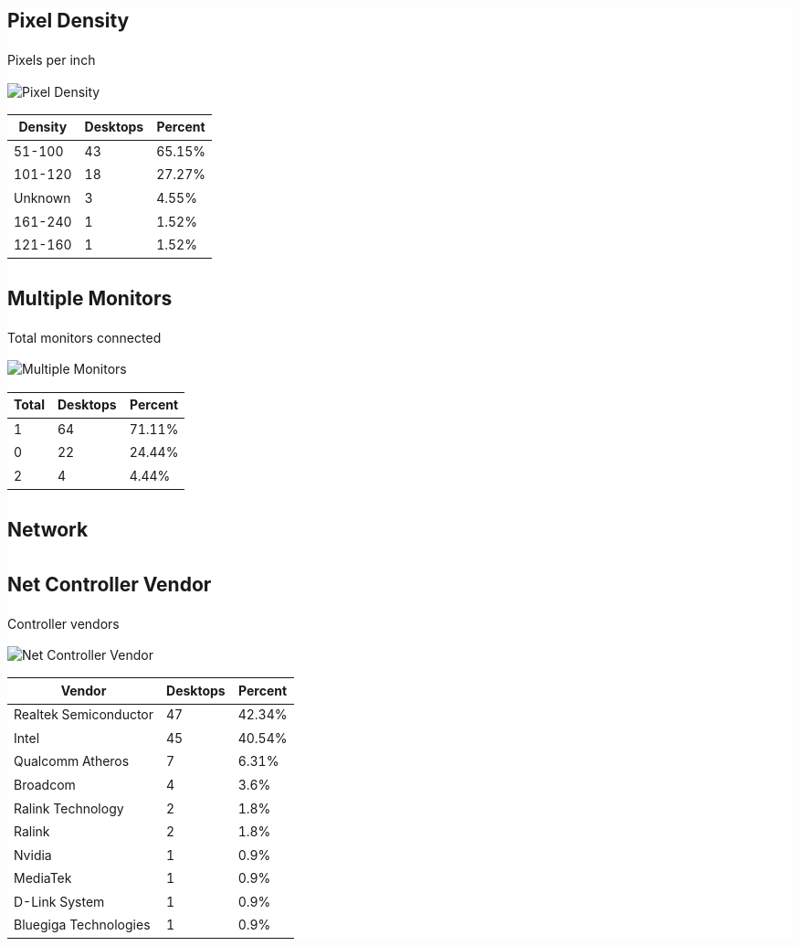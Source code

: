 Pixel Density
-------------

Pixels per inch

![Pixel Density](./images/pie_chart_bsd/mon_density.svg)


| Density | Desktops | Percent |
|---------|----------|---------|
| 51-100  | 43       | 65.15%  |
| 101-120 | 18       | 27.27%  |
| Unknown | 3        | 4.55%   |
| 161-240 | 1        | 1.52%   |
| 121-160 | 1        | 1.52%   |

Multiple Monitors
-----------------

Total monitors connected

![Multiple Monitors](./images/pie_chart_bsd/mon_total.svg)


| Total | Desktops | Percent |
|-------|----------|---------|
| 1     | 64       | 71.11%  |
| 0     | 22       | 24.44%  |
| 2     | 4        | 4.44%   |

Network
-------

Net Controller Vendor
---------------------

Controller vendors

![Net Controller Vendor](./images/pie_chart_bsd/net_vendor.svg)


| Vendor                | Desktops | Percent |
|-----------------------|----------|---------|
| Realtek Semiconductor | 47       | 42.34%  |
| Intel                 | 45       | 40.54%  |
| Qualcomm Atheros      | 7        | 6.31%   |
| Broadcom              | 4        | 3.6%    |
| Ralink Technology     | 2        | 1.8%    |
| Ralink                | 2        | 1.8%    |
| Nvidia                | 1        | 0.9%    |
| MediaTek              | 1        | 0.9%    |
| D-Link System         | 1        | 0.9%    |
| Bluegiga Technologies | 1        | 0.9%    |
